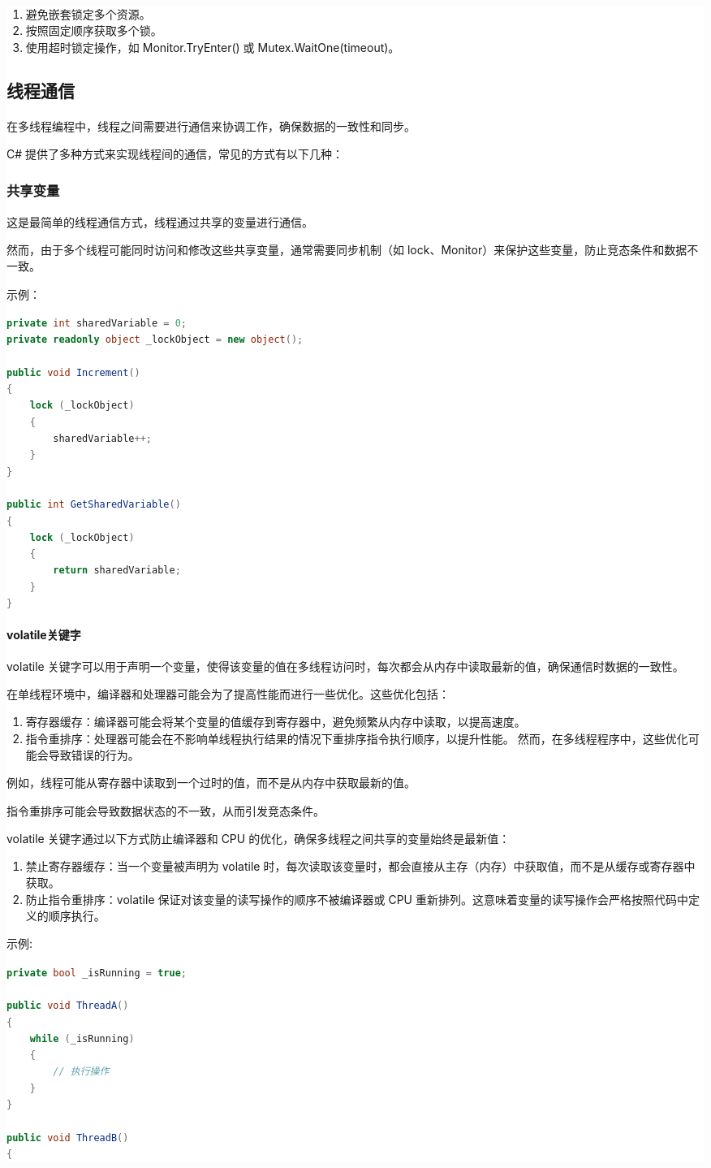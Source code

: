 1. 避免嵌套锁定多个资源。
2. 按照固定顺序获取多个锁。
3. 使用超时锁定操作，如 Monitor.TryEnter() 或 Mutex.WaitOne(timeout)。

## 线程通信
在多线程编程中，线程之间需要进行通信来协调工作，确保数据的一致性和同步。

C# 提供了多种方式来实现线程间的通信，常见的方式有以下几种：

### 共享变量
这是最简单的线程通信方式，线程通过共享的变量进行通信。

然而，由于多个线程可能同时访问和修改这些共享变量，通常需要同步机制（如 lock、Monitor）来保护这些变量，防止竞态条件和数据不一致。

示例：
``` C#
private int sharedVariable = 0;
private readonly object _lockObject = new object();

public void Increment()
{
    lock (_lockObject)
    {
        sharedVariable++;
    }
}

public int GetSharedVariable()
{
    lock (_lockObject)
    {
        return sharedVariable;
    }
}
```

#### volatile关键字
volatile 关键字可以用于声明一个变量，使得该变量的值在多线程访问时，每次都会从内存中读取最新的值，确保通信时数据的一致性。

在单线程环境中，编译器和处理器可能会为了提高性能而进行一些优化。这些优化包括：

1. 寄存器缓存：编译器可能会将某个变量的值缓存到寄存器中，避免频繁从内存中读取，以提高速度。
2. 指令重排序：处理器可能会在不影响单线程执行结果的情况下重排序指令执行顺序，以提升性能。
然而，在多线程程序中，这些优化可能会导致错误的行为。

例如，线程可能从寄存器中读取到一个过时的值，而不是从内存中获取最新的值。

指令重排序可能会导致数据状态的不一致，从而引发竞态条件。

volatile 关键字通过以下方式防止编译器和 CPU 的优化，确保多线程之间共享的变量始终是最新值：

1. 禁止寄存器缓存：当一个变量被声明为 volatile 时，每次读取该变量时，都会直接从主存（内存）中获取值，而不是从缓存或寄存器中获取。
2. 防止指令重排序：volatile 保证对该变量的读写操作的顺序不被编译器或 CPU 重新排列。这意味着变量的读写操作会严格按照代码中定义的顺序执行。

示例:
``` C# 
private bool _isRunning = true;

public void ThreadA()
{
    while (_isRunning)
    {
        // 执行操作
    }
}

public void ThreadB()
{
```
